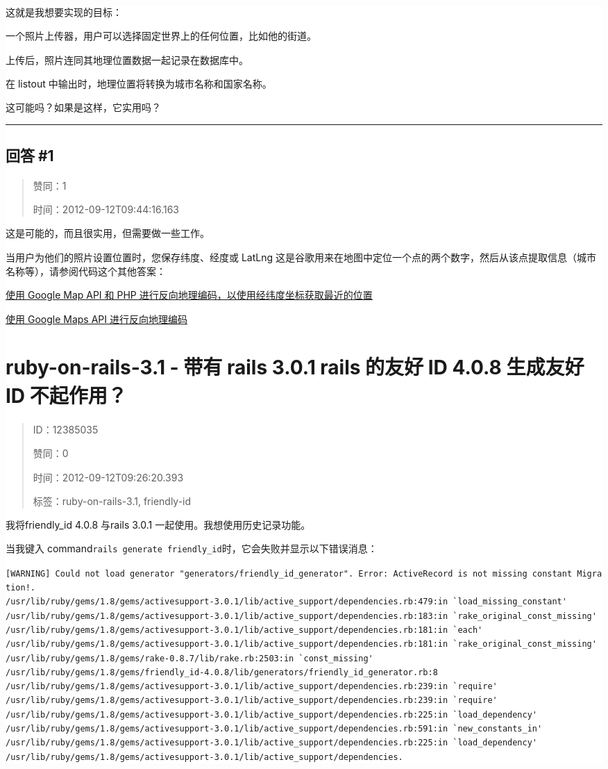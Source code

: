 这就是我想要实现的目标：

一个照片上传器，用户可以选择固定世界上的任何位置，比如他的街道。

上传后，照片连同其地理位置数据一起记录在数据库中。

在 listout 中输出时，地理位置将转换为城市名称和国家名称。

这可能吗？如果是这样，它实用吗？

* * *

## 回答 #1

> 赞同：1
> 
> 时间：2012-09-12T09:44:16.163

这是可能的，而且很实用，但需要做一些工作。

当用户为他们的照片设置位置时，您保存纬度、经度或 LatLng 这是谷歌用来在地图中定位一个点的两个数字，然后从该点提取信息（城市名称等），请参阅代码这个其他答案：

[使用 Google Map API 和 PHP 进行反向地理编码，以使用经纬度坐标获取最近的位置](https://stackoverflow.com/questions/2054635/reverse-geocoding-with-google-map-api-and-php-to-get-nearest-location-using-lat)

[使用 Google Maps API 进行反向地理编码](https://stackoverflow.com/questions/2667636/reverse-geocoding-with-google-maps-api)

# ruby-on-rails-3.1 - 带有 rails 3.0.1 rails 的友好 ID 4.0.8 生成友好 ID 不起作用？

> ID：12385035
> 
> 赞同：0
> 
> 时间：2012-09-12T09:26:20.393
> 
> 标签：ruby-on-rails-3.1, friendly-id

我将friendly_id 4.0.8 与rails 3.0.1 一起使用。我想使用历史记录功能。

当我键入 command`rails generate friendly_id`时，它会失败并显示以下错误消息：

```
[WARNING] Could not load generator "generators/friendly_id_generator". Error: ActiveRecord is not missing constant Migration!.
/usr/lib/ruby/gems/1.8/gems/activesupport-3.0.1/lib/active_support/dependencies.rb:479:in `load_missing_constant'
/usr/lib/ruby/gems/1.8/gems/activesupport-3.0.1/lib/active_support/dependencies.rb:183:in `rake_original_const_missing'
/usr/lib/ruby/gems/1.8/gems/activesupport-3.0.1/lib/active_support/dependencies.rb:181:in `each'
/usr/lib/ruby/gems/1.8/gems/activesupport-3.0.1/lib/active_support/dependencies.rb:181:in `rake_original_const_missing'
/usr/lib/ruby/gems/1.8/gems/rake-0.8.7/lib/rake.rb:2503:in `const_missing'
/usr/lib/ruby/gems/1.8/gems/friendly_id-4.0.8/lib/generators/friendly_id_generator.rb:8
/usr/lib/ruby/gems/1.8/gems/activesupport-3.0.1/lib/active_support/dependencies.rb:239:in `require'
/usr/lib/ruby/gems/1.8/gems/activesupport-3.0.1/lib/active_support/dependencies.rb:239:in `require'
/usr/lib/ruby/gems/1.8/gems/activesupport-3.0.1/lib/active_support/dependencies.rb:225:in `load_dependency'
/usr/lib/ruby/gems/1.8/gems/activesupport-3.0.1/lib/active_support/dependencies.rb:591:in `new_constants_in'
/usr/lib/ruby/gems/1.8/gems/activesupport-3.0.1/lib/active_support/dependencies.rb:225:in `load_dependency'
/usr/lib/ruby/gems/1.8/gems/activesupport-3.0.1/lib/active_support/dependencies. 
```
